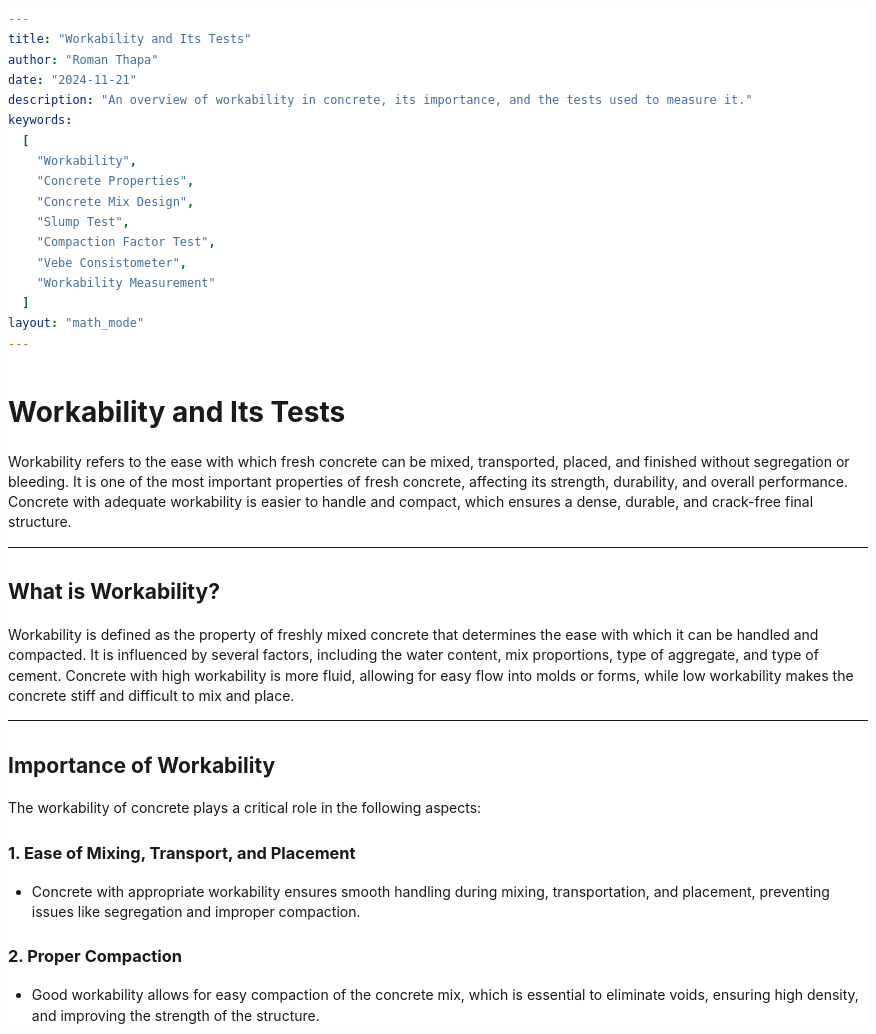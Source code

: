 ```yaml
---
title: "Workability and Its Tests"
author: "Roman Thapa"
date: "2024-11-21"
description: "An overview of workability in concrete, its importance, and the tests used to measure it."
keywords:
  [
    "Workability",
    "Concrete Properties",
    "Concrete Mix Design",
    "Slump Test",
    "Compaction Factor Test",
    "Vebe Consistometer",
    "Workability Measurement"
  ]
layout: "math_mode"
---
```


# Workability and Its Tests

Workability refers to the ease with which fresh concrete can be mixed, transported, placed, and finished without segregation or bleeding. It is one of the most important properties of fresh concrete, affecting its strength, durability, and overall performance. Concrete with adequate workability is easier to handle and compact, which ensures a dense, durable, and crack-free final structure.

---

## What is Workability?

Workability is defined as the property of freshly mixed concrete that determines the ease with which it can be handled and compacted. It is influenced by several factors, including the water content, mix proportions, type of aggregate, and type of cement. Concrete with high workability is more fluid, allowing for easy flow into molds or forms, while low workability makes the concrete stiff and difficult to mix and place.

---

## Importance of Workability

The workability of concrete plays a critical role in the following aspects:

### 1. **Ease of Mixing, Transport, and Placement**
   - Concrete with appropriate workability ensures smooth handling during mixing, transportation, and placement, preventing issues like segregation and improper compaction.

### 2. **Proper Compaction**
   - Good workability allows for easy compaction of the concrete mix, which is essential to eliminate voids, ensuring high density, and improving the strength of the structure.

